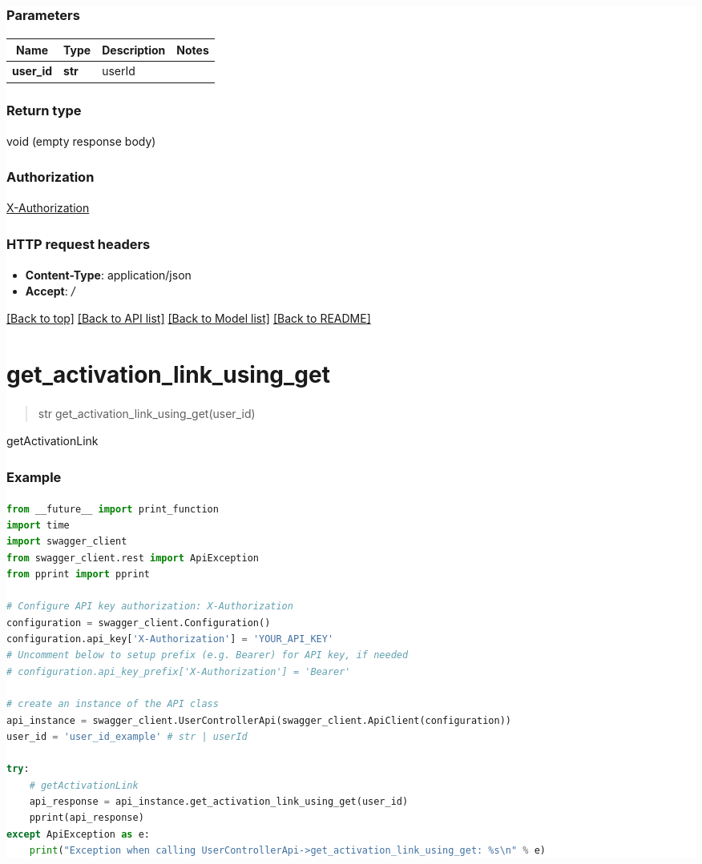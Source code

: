 ### Parameters

Name | Type | Description  | Notes
------------- | ------------- | ------------- | -------------
 **user_id** | **str**| userId | 

### Return type

void (empty response body)

### Authorization

[X-Authorization](../README.md#X-Authorization)

### HTTP request headers

 - **Content-Type**: application/json
 - **Accept**: */*

[[Back to top]](#) [[Back to API list]](../README.md#documentation-for-api-endpoints) [[Back to Model list]](../README.md#documentation-for-models) [[Back to README]](../README.md)

# **get_activation_link_using_get**
> str get_activation_link_using_get(user_id)

getActivationLink

### Example
```python
from __future__ import print_function
import time
import swagger_client
from swagger_client.rest import ApiException
from pprint import pprint

# Configure API key authorization: X-Authorization
configuration = swagger_client.Configuration()
configuration.api_key['X-Authorization'] = 'YOUR_API_KEY'
# Uncomment below to setup prefix (e.g. Bearer) for API key, if needed
# configuration.api_key_prefix['X-Authorization'] = 'Bearer'

# create an instance of the API class
api_instance = swagger_client.UserControllerApi(swagger_client.ApiClient(configuration))
user_id = 'user_id_example' # str | userId

try:
    # getActivationLink
    api_response = api_instance.get_activation_link_using_get(user_id)
    pprint(api_response)
except ApiException as e:
    print("Exception when calling UserControllerApi->get_activation_link_using_get: %s\n" % e)
```
